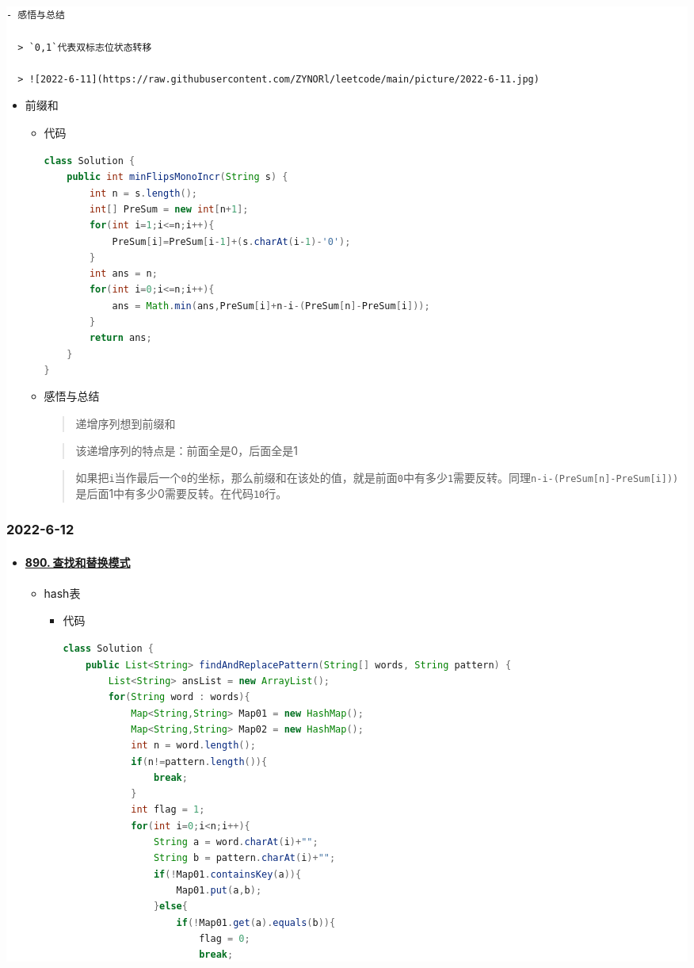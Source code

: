     - 感悟与总结

      > `0,1`代表双标志位状态转移
      
      > ![2022-6-11](https://raw.githubusercontent.com/ZYNORl/leetcode/main/picture/2022-6-11.jpg)
  
  - 前缀和
  
    - 代码
  
      ```java
      class Solution {
          public int minFlipsMonoIncr(String s) {
              int n = s.length();
              int[] PreSum = new int[n+1];
              for(int i=1;i<=n;i++){
                  PreSum[i]=PreSum[i-1]+(s.charAt(i-1)-'0');
              }
              int ans = n;
              for(int i=0;i<=n;i++){
                  ans = Math.min(ans,PreSum[i]+n-i-(PreSum[n]-PreSum[i]));
              }
              return ans;
          }
      }
      ```
  
    - 感悟与总结
  
      >递增序列想到前缀和
  
      > 该递增序列的特点是：前面全是0，后面全是1
  
      > 如果把`i`当作最后一个`0`的坐标，那么前缀和在该处的值，就是前面`0`中有多少`1`需要反转。同理`n-i-(PreSum[n]-PreSum[i]))`是后面1中有多少0需要反转。在代码`10`行。

### 2022-6-12

- #### [890. 查找和替换模式](https://leetcode.cn/problems/find-and-replace-pattern/)

  - hash表

    - 代码

      ```java
      class Solution {
          public List<String> findAndReplacePattern(String[] words, String pattern) {
              List<String> ansList = new ArrayList();
              for(String word : words){
                  Map<String,String> Map01 = new HashMap();
                  Map<String,String> Map02 = new HashMap();
                  int n = word.length();
                  if(n!=pattern.length()){
                      break;
                  }
                  int flag = 1;
                  for(int i=0;i<n;i++){
                      String a = word.charAt(i)+"";
                      String b = pattern.charAt(i)+"";
                      if(!Map01.containsKey(a)){
                          Map01.put(a,b);
                      }else{
                          if(!Map01.get(a).equals(b)){
                              flag = 0;
                              break;